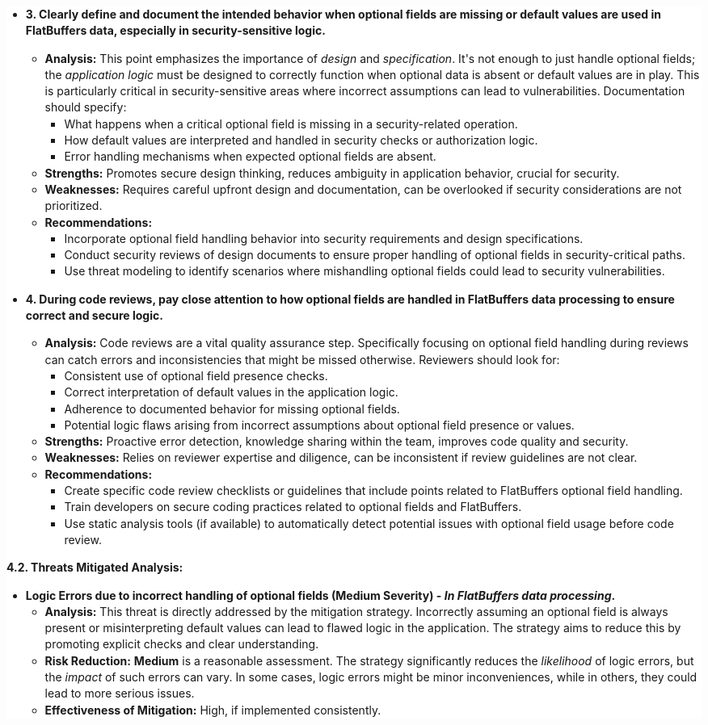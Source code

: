 *   **3. Clearly define and document the intended behavior when optional fields are missing or default values are used in FlatBuffers data, especially in security-sensitive logic.**

    *   **Analysis:**  This point emphasizes the importance of *design* and *specification*.  It's not enough to just handle optional fields; the *application logic* must be designed to correctly function when optional data is absent or default values are in play.  This is particularly critical in security-sensitive areas where incorrect assumptions can lead to vulnerabilities.  Documentation should specify:
        *   What happens when a critical optional field is missing in a security-related operation.
        *   How default values are interpreted and handled in security checks or authorization logic.
        *   Error handling mechanisms when expected optional fields are absent.
    *   **Strengths:** Promotes secure design thinking, reduces ambiguity in application behavior, crucial for security.
    *   **Weaknesses:** Requires careful upfront design and documentation, can be overlooked if security considerations are not prioritized.
    *   **Recommendations:**
        *   Incorporate optional field handling behavior into security requirements and design specifications.
        *   Conduct security reviews of design documents to ensure proper handling of optional fields in security-critical paths.
        *   Use threat modeling to identify scenarios where mishandling optional fields could lead to security vulnerabilities.

*   **4. During code reviews, pay close attention to how optional fields are handled in FlatBuffers data processing to ensure correct and secure logic.**

    *   **Analysis:** Code reviews are a vital quality assurance step.  Specifically focusing on optional field handling during reviews can catch errors and inconsistencies that might be missed otherwise.  Reviewers should look for:
        *   Consistent use of optional field presence checks.
        *   Correct interpretation of default values in the application logic.
        *   Adherence to documented behavior for missing optional fields.
        *   Potential logic flaws arising from incorrect assumptions about optional field presence or values.
    *   **Strengths:** Proactive error detection, knowledge sharing within the team, improves code quality and security.
    *   **Weaknesses:** Relies on reviewer expertise and diligence, can be inconsistent if review guidelines are not clear.
    *   **Recommendations:**
        *   Create specific code review checklists or guidelines that include points related to FlatBuffers optional field handling.
        *   Train developers on secure coding practices related to optional fields and FlatBuffers.
        *   Use static analysis tools (if available) to automatically detect potential issues with optional field usage before code review.

**4.2. Threats Mitigated Analysis:**

*   **Logic Errors due to incorrect handling of optional fields (Medium Severity) - *In FlatBuffers data processing*.**
    *   **Analysis:** This threat is directly addressed by the mitigation strategy.  Incorrectly assuming an optional field is always present or misinterpreting default values can lead to flawed logic in the application.  The strategy aims to reduce this by promoting explicit checks and clear understanding.
    *   **Risk Reduction:**  **Medium** is a reasonable assessment. The strategy significantly reduces the *likelihood* of logic errors, but the *impact* of such errors can vary.  In some cases, logic errors might be minor inconveniences, while in others, they could lead to more serious issues.
    *   **Effectiveness of Mitigation:** High, if implemented consistently.
